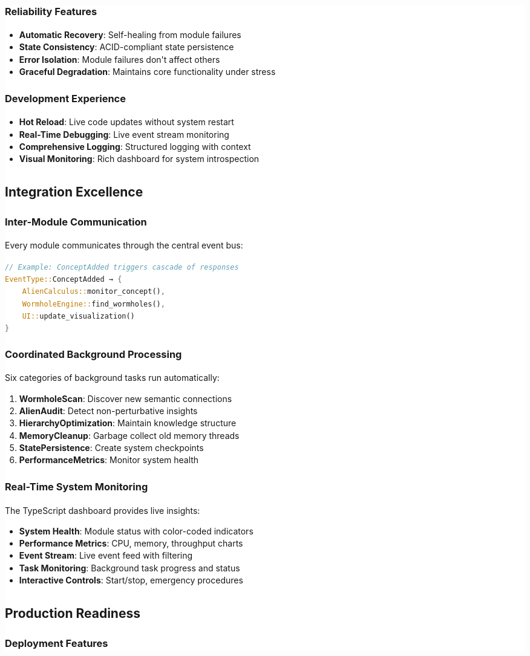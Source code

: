### Reliability Features

- **Automatic Recovery**: Self-healing from module failures
- **State Consistency**: ACID-compliant state persistence
- **Error Isolation**: Module failures don't affect others
- **Graceful Degradation**: Maintains core functionality under stress

### Development Experience

- **Hot Reload**: Live code updates without system restart
- **Real-Time Debugging**: Live event stream monitoring
- **Comprehensive Logging**: Structured logging with context
- **Visual Monitoring**: Rich dashboard for system introspection

## Integration Excellence

### Inter-Module Communication

Every module communicates through the central event bus:

```rust
// Example: ConceptAdded triggers cascade of responses
EventType::ConceptAdded → {
    AlienCalculus::monitor_concept(),
    WormholeEngine::find_wormholes(), 
    UI::update_visualization()
}
```

### Coordinated Background Processing

Six categories of background tasks run automatically:

1. **WormholeScan**: Discover new semantic connections
2. **AlienAudit**: Detect non-perturbative insights
3. **HierarchyOptimization**: Maintain knowledge structure
4. **MemoryCleanup**: Garbage collect old memory threads
5. **StatePersistence**: Create system checkpoints
6. **PerformanceMetrics**: Monitor system health

### Real-Time System Monitoring

The TypeScript dashboard provides live insights:

- **System Health**: Module status with color-coded indicators
- **Performance Metrics**: CPU, memory, throughput charts
- **Event Stream**: Live event feed with filtering
- **Task Monitoring**: Background task progress and status
- **Interactive Controls**: Start/stop, emergency procedures

## Production Readiness

### Deployment Features

